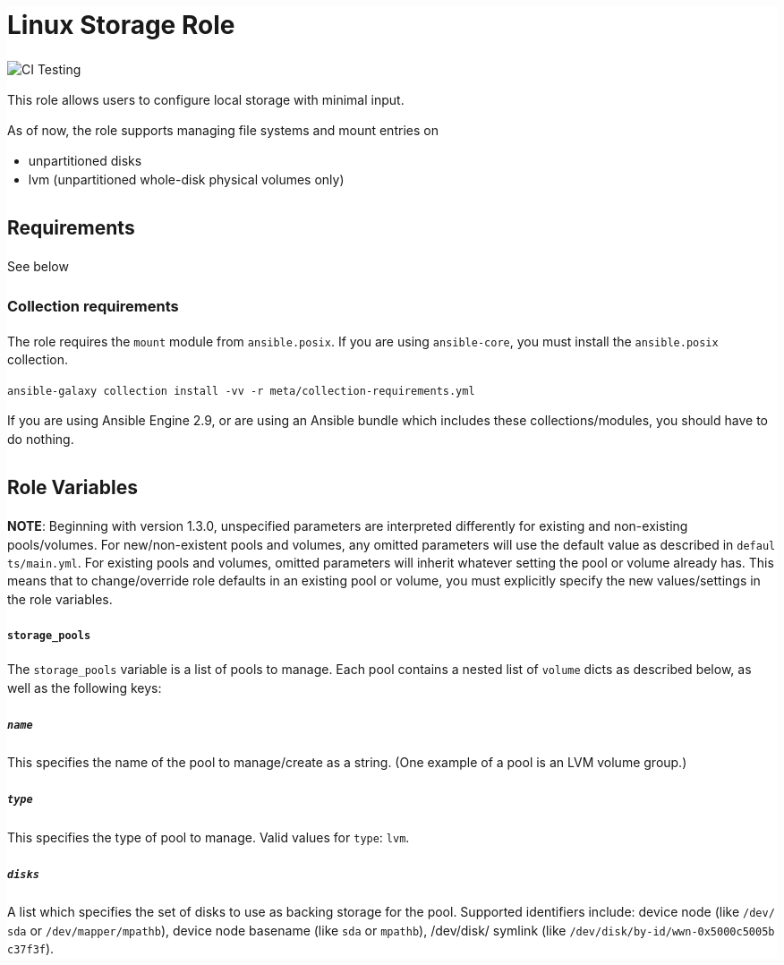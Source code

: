 # Linux Storage Role

![CI Testing](https://github.com/linux-system-roles/storage/workflows/tox/badge.svg)

This role allows users to configure local storage with minimal input.

As of now, the role supports managing file systems and mount entries on
- unpartitioned disks
- lvm (unpartitioned whole-disk physical volumes only)

## Requirements

See below

### Collection requirements

The role requires the `mount` module from `ansible.posix`.  If you are using
`ansible-core`, you must install the `ansible.posix` collection.

```
ansible-galaxy collection install -vv -r meta/collection-requirements.yml
```

If you are using Ansible Engine 2.9, or are using an Ansible bundle which
includes these collections/modules, you should have to do nothing.

## Role Variables

__NOTE__: Beginning with version 1.3.0, unspecified parameters are interpreted
differently for existing and non-existing pools/volumes. For new/non-existent
pools and volumes, any omitted parameters will use the default value as
described in `defaults/main.yml`. For existing pools and volumes, omitted
parameters will inherit whatever setting the pool or volume already has.
This means that to change/override role defaults in an existing pool or volume,
you must explicitly specify the new values/settings in the role variables.

#### `storage_pools`
The `storage_pools` variable is a list of pools to manage. Each pool contains a
nested list of `volume` dicts as described below, as well as the following
keys:

##### `name`
This specifies the name of the pool to manage/create as a string. (One
example of a pool is an LVM volume group.)

##### `type`
This specifies the type of pool to manage.
Valid values for `type`: `lvm`.

##### `disks`
A list which specifies the set of disks to use as backing storage for the pool.
Supported identifiers include: device node (like `/dev/sda` or `/dev/mapper/mpathb`),
device node basename (like `sda` or `mpathb`), /dev/disk/ symlink
(like `/dev/disk/by-id/wwn-0x5000c5005bc37f3f`).
